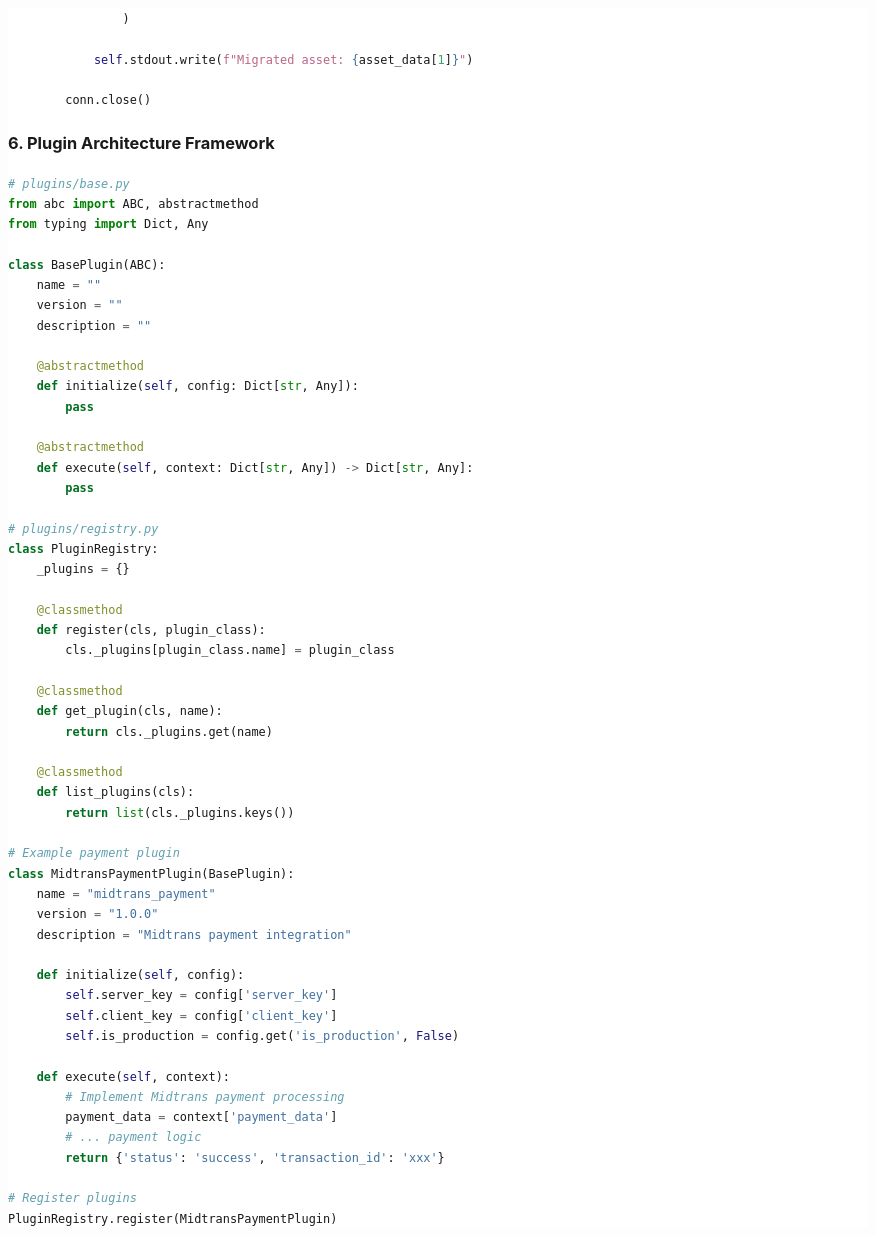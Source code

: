 ```python
                )

            self.stdout.write(f"Migrated asset: {asset_data[1]}")

        conn.close()
```

### 6. Plugin Architecture Framework

```python
# plugins/base.py
from abc import ABC, abstractmethod
from typing import Dict, Any

class BasePlugin(ABC):
    name = ""
    version = ""
    description = ""

    @abstractmethod
    def initialize(self, config: Dict[str, Any]):
        pass

    @abstractmethod
    def execute(self, context: Dict[str, Any]) -> Dict[str, Any]:
        pass

# plugins/registry.py
class PluginRegistry:
    _plugins = {}

    @classmethod
    def register(cls, plugin_class):
        cls._plugins[plugin_class.name] = plugin_class

    @classmethod
    def get_plugin(cls, name):
        return cls._plugins.get(name)

    @classmethod
    def list_plugins(cls):
        return list(cls._plugins.keys())

# Example payment plugin
class MidtransPaymentPlugin(BasePlugin):
    name = "midtrans_payment"
    version = "1.0.0"
    description = "Midtrans payment integration"

    def initialize(self, config):
        self.server_key = config['server_key']
        self.client_key = config['client_key']
        self.is_production = config.get('is_production', False)

    def execute(self, context):
        # Implement Midtrans payment processing
        payment_data = context['payment_data']
        # ... payment logic
        return {'status': 'success', 'transaction_id': 'xxx'}

# Register plugins
PluginRegistry.register(MidtransPaymentPlugin)
```
